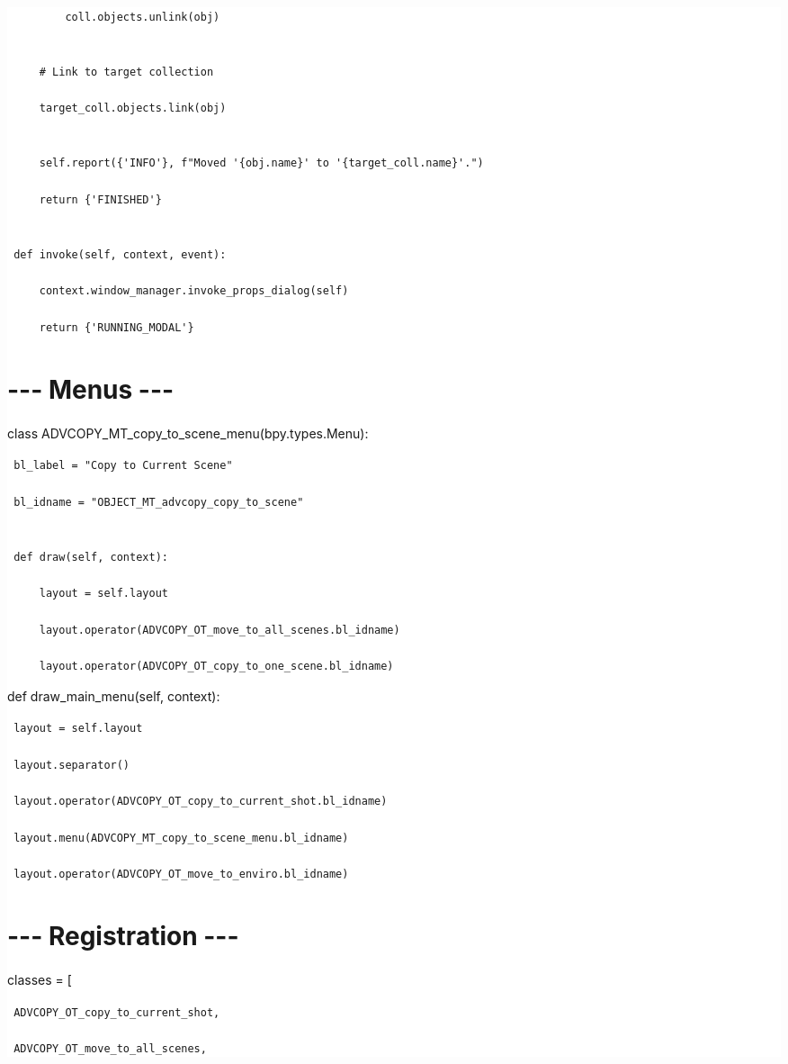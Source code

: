              coll.objects.unlink(obj) 


         # Link to target collection 

         target_coll.objects.link(obj) 


         self.report({'INFO'}, f"Moved '{obj.name}' to '{target_coll.name}'.") 

         return {'FINISHED'} 


     def invoke(self, context, event): 

         context.window_manager.invoke_props_dialog(self) 

         return {'RUNNING_MODAL'} 



 # --- Menus --- 


 class ADVCOPY_MT_copy_to_scene_menu(bpy.types.Menu): 

     bl_label = "Copy to Current Scene" 

     bl_idname = "OBJECT_MT_advcopy_copy_to_scene" 


     def draw(self, context): 

         layout = self.layout 

         layout.operator(ADVCOPY_OT_move_to_all_scenes.bl_idname) 

         layout.operator(ADVCOPY_OT_copy_to_one_scene.bl_idname) 



 def draw_main_menu(self, context): 

     layout = self.layout 

     layout.separator() 

     layout.operator(ADVCOPY_OT_copy_to_current_shot.bl_idname) 

     layout.menu(ADVCOPY_MT_copy_to_scene_menu.bl_idname) 

     layout.operator(ADVCOPY_OT_move_to_enviro.bl_idname) 



 # --- Registration --- 


 classes = [ 

     ADVCOPY_OT_copy_to_current_shot, 

     ADVCOPY_OT_move_to_all_scenes, 
